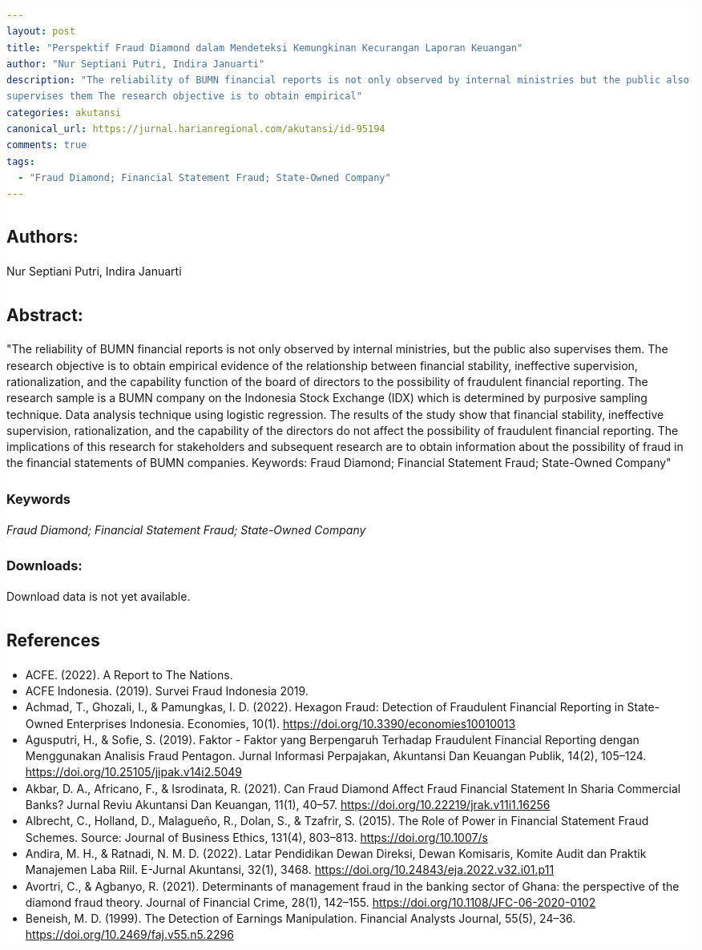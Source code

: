 ```yaml
---
layout: post
title: "Perspektif Fraud Diamond dalam Mendeteksi Kemungkinan Kecurangan Laporan Keuangan"
author: "Nur Septiani Putri, Indira Januarti"
description: "The reliability of BUMN financial reports is not only observed by internal ministries but the public also supervises them The research objective is to obtain empirical"
categories: akutansi
canonical_url: https://jurnal.harianregional.com/akutansi/id-95194
comments: true
tags:
  - "Fraud Diamond; Financial Statement Fraud; State-Owned Company"
---
```


## Authors:
Nur Septiani Putri, Indira Januarti

## Abstract:
"The reliability of BUMN financial reports is not only observed by internal ministries, but the public also supervises them. The research objective is to obtain empirical evidence of the relationship between financial stability, ineffective supervision, rationalization, and the capability function of the board of directors to the possibility of fraudulent financial reporting. The research sample is a BUMN company on the Indonesia Stock Exchange (IDX) which is determined by purposive sampling technique. Data analysis technique using logistic regression. The results of the study show that financial stability, ineffective supervision, rationalization, and the capability of the directors do not affect the possibility of fraudulent financial reporting. The implications of this research for stakeholders and subsequent research are to obtain information about the possibility of fraud in the financial statements of BUMN companies. Keywords: Fraud Diamond; Financial Statement Fraud; State-Owned Company"

### Keywords
*Fraud Diamond; Financial Statement Fraud; State-Owned Company*

### Downloads:
Download data is not yet available.

## References
- ACFE. (2022). A Report to The Nations.
- ACFE Indonesia. (2019). Survei Fraud Indonesia 2019.
- Achmad, T., Ghozali, I., & Pamungkas, I. D. (2022). Hexagon Fraud: Detection of Fraudulent Financial Reporting in State-Owned Enterprises Indonesia. Economies, 10(1). https://doi.org/10.3390/economies10010013
- Agusputri, H., & Sofie, S. (2019). Faktor - Faktor yang Berpengaruh Terhadap Fraudulent Financial Reporting dengan Menggunakan Analisis Fraud Pentagon. Jurnal Informasi Perpajakan, Akuntansi Dan Keuangan Publik, 14(2), 105–124. https://doi.org/10.25105/jipak.v14i2.5049
- Akbar, D. A., Africano, F., & Isrodinata, R. (2021). Can Fraud Diamond Affect Fraud Financial Statement In Sharia Commercial Banks? Jurnal Reviu Akuntansi Dan Keuangan, 11(1), 40–57. https://doi.org/10.22219/jrak.v11i1.16256
- Albrecht, C., Holland, D., Malagueño, R., Dolan, S., & Tzafrir, S. (2015). The Role of Power in Financial Statement Fraud Schemes. Source: Journal of Business Ethics, 131(4), 803–813. https://doi.org/10.1007/s
- Andira, M. H., & Ratnadi, N. M. D. (2022). Latar Pendidikan Dewan Direksi, Dewan Komisaris, Komite Audit dan Praktik Manajemen Laba Riil. E-Jurnal Akuntansi, 32(1), 3468. https://doi.org/10.24843/eja.2022.v32.i01.p11
- Avortri, C., & Agbanyo, R. (2021). Determinants of management fraud in the banking sector of Ghana: the perspective of the diamond fraud theory. Journal of Financial Crime, 28(1), 142–155. https://doi.org/10.1108/JFC-06-2020-0102
- Beneish, M. D. (1999). The Detection of Earnings Manipulation. Financial Analysts Journal, 55(5), 24–36. https://doi.org/10.2469/faj.v55.n5.2296